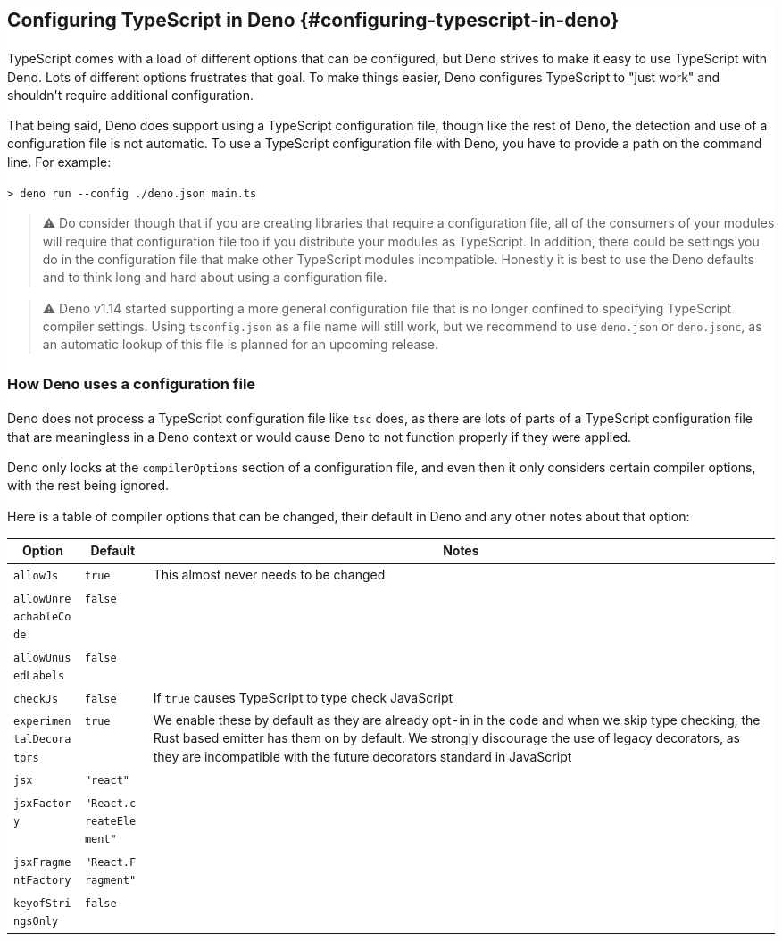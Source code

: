 ## Configuring TypeScript in Deno {#configuring-typescript-in-deno}

TypeScript comes with a load of different options that can be configured, but Deno strives to make it easy to use
TypeScript with Deno. Lots of different options frustrates that goal. To make things easier, Deno configures TypeScript
to "just work" and shouldn't require additional configuration.

That being said, Deno does support using a TypeScript configuration file, though like the rest of Deno, the detection
and use of a configuration file is not automatic. To use a TypeScript configuration file with Deno, you have to provide
a path on the command line. For example:

```
> deno run --config ./deno.json main.ts
```

> ⚠️ Do consider though that if you are creating libraries that require a configuration file, all of the consumers of
> your modules will require that configuration file too if you distribute your modules as TypeScript. In addition, there
> could be settings you do in the configuration file that make other TypeScript modules incompatible. Honestly it is
> best to use the Deno defaults and to think long and hard about using a configuration file.

> ⚠️ Deno v1.14 started supporting a more general configuration file that is no longer confined to specifying TypeScript
> compiler settings. Using `tsconfig.json` as a file name will still work, but we recommend to use `deno.json` or
> `deno.jsonc`, as an automatic lookup of this file is planned for an upcoming release.

### How Deno uses a configuration file

Deno does not process a TypeScript configuration file like `tsc` does, as there are lots of parts of a TypeScript
configuration file that are meaningless in a Deno context or would cause Deno to not function properly if they were
applied.

Deno only looks at the `compilerOptions` section of a configuration file, and even then it only considers certain
compiler options, with the rest being ignored.

Here is a table of compiler options that can be changed, their default in Deno and any other notes about that option:

| Option                           | Default                 | Notes                                                                                                                                                                                                                                                                            |
| -------------------------------- | ----------------------- | -------------------------------------------------------------------------------------------------------------------------------------------------------------------------------------------------------------------------------------------------------------------------------- |
| `allowJs`                        | `true`                  | This almost never needs to be changed                                                                                                                                                                                                                                            |
| `allowUnreachableCode`           | `false`                 |                                                                                                                                                                                                                                                                                  |
| `allowUnusedLabels`              | `false`                 |                                                                                                                                                                                                                                                                                  |
| `checkJs`                        | `false`                 | If `true` causes TypeScript to type check JavaScript                                                                                                                                                                                                                             |
| `experimentalDecorators`         | `true`                  | We enable these by default as they are already opt-in in the code and when we skip type checking, the Rust based emitter has them on by default. We strongly discourage the use of legacy decorators, as they are incompatible with the future decorators standard in JavaScript |
| `jsx`                            | `"react"`               |                                                                                                                                                                                                                                                                                  |
| `jsxFactory`                     | `"React.createElement"` |                                                                                                                                                                                                                                                                                  |
| `jsxFragmentFactory`             | `"React.Fragment"`      |                                                                                                                                                                                                                                                                                  |
| `keyofStringsOnly`               | `false`                 |                                                                                                                                                                                                                                                                                  |
